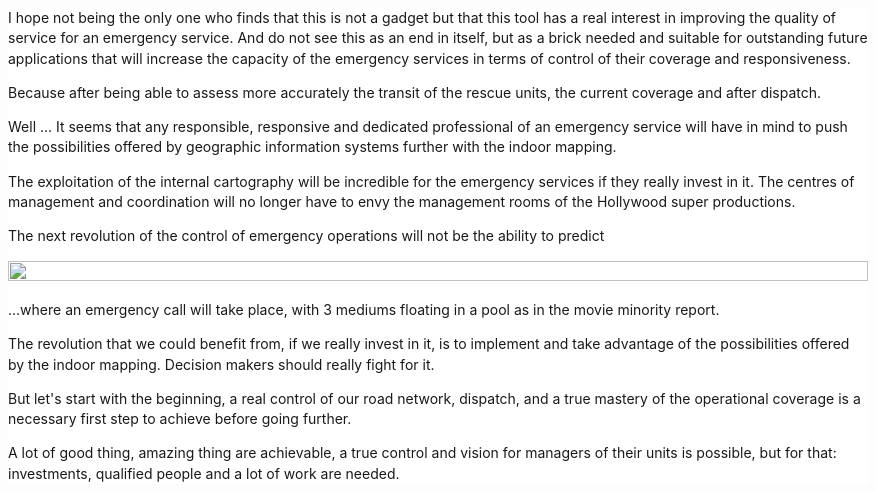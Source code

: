   </ul>


I hope not being the only one who finds that this is not a gadget but that this tool has a real interest in improving the quality of service for an emergency service.
And do not see this as an end in itself, but as a brick needed and suitable for outstanding future applications that will increase the capacity of the emergency services in terms of control of their coverage and responsiveness. 

Because after being able to assess more accurately the transit of the rescue units, the current coverage and after dispatch.

Well ... It seems that any responsible, responsive and dedicated professional of an emergency service will have in mind to push the possibilities offered by geographic information systems further with the indoor mapping.

The exploitation of the internal cartography will be incredible for the emergency services if they really invest in it. The centres of management and coordination will no longer have to envy the management rooms of the Hollywood super productions.

The next revolution of the control of emergency operations will not be the ability to predict 

<img src="{{ site.url }}/images/01-Project-Getting_a_clear_picture_on_the_front_line/minority_report.jpg" style='width: 100%;height: 100%;'>

...where an emergency call will take place, with 3 mediums floating in a pool as in the movie minority report. 

The revolution that we could benefit from, if we really invest in it, is to implement and take advantage of the possibilities offered by the indoor mapping.
Decision makers should really fight for it.

But let's start with the beginning, a real control of our road network, dispatch, and a true mastery of the operational coverage is a necessary first step to achieve before going further.

A lot of good thing, amazing thing are achievable, a true control and vision for managers of their units is possible, but for that: investments, qualified people and a lot of work are needed. 